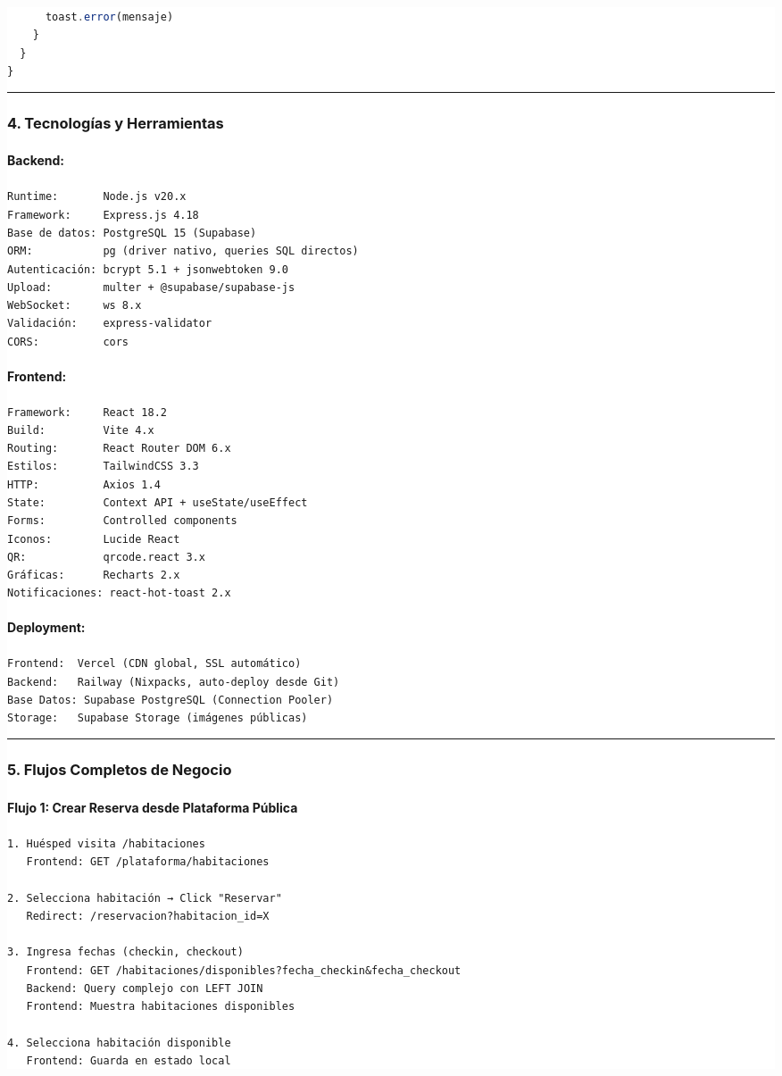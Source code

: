 ```javascript
      toast.error(mensaje)
    }
  }
}
```

---

### **4. Tecnologías y Herramientas**

#### **Backend:**
```
Runtime:       Node.js v20.x
Framework:     Express.js 4.18
Base de datos: PostgreSQL 15 (Supabase)
ORM:           pg (driver nativo, queries SQL directos)
Autenticación: bcrypt 5.1 + jsonwebtoken 9.0
Upload:        multer + @supabase/supabase-js
WebSocket:     ws 8.x
Validación:    express-validator
CORS:          cors
```

#### **Frontend:**
```
Framework:     React 18.2
Build:         Vite 4.x
Routing:       React Router DOM 6.x
Estilos:       TailwindCSS 3.3
HTTP:          Axios 1.4
State:         Context API + useState/useEffect
Forms:         Controlled components
Iconos:        Lucide React
QR:            qrcode.react 3.x
Gráficas:      Recharts 2.x
Notificaciones: react-hot-toast 2.x
```

#### **Deployment:**
```
Frontend:  Vercel (CDN global, SSL automático)
Backend:   Railway (Nixpacks, auto-deploy desde Git)
Base Datos: Supabase PostgreSQL (Connection Pooler)
Storage:   Supabase Storage (imágenes públicas)
```

---

### **5. Flujos Completos de Negocio**

#### **Flujo 1: Crear Reserva desde Plataforma Pública**
```
1. Huésped visita /habitaciones
   Frontend: GET /plataforma/habitaciones

2. Selecciona habitación → Click "Reservar"
   Redirect: /reservacion?habitacion_id=X

3. Ingresa fechas (checkin, checkout)
   Frontend: GET /habitaciones/disponibles?fecha_checkin&fecha_checkout
   Backend: Query complejo con LEFT JOIN
   Frontend: Muestra habitaciones disponibles

4. Selecciona habitación disponible
   Frontend: Guarda en estado local
```